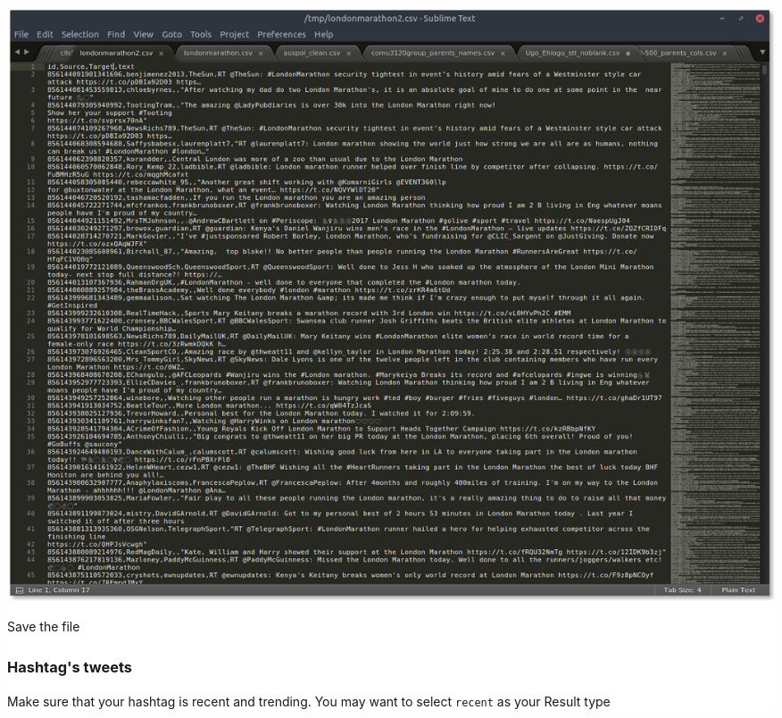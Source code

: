 ![](files/tut4/twitter_sublime_after.png)

Save the file

### Hashtag's tweets

Make sure that your hashtag is recent and trending. You may want to select `recent` as your Result type
